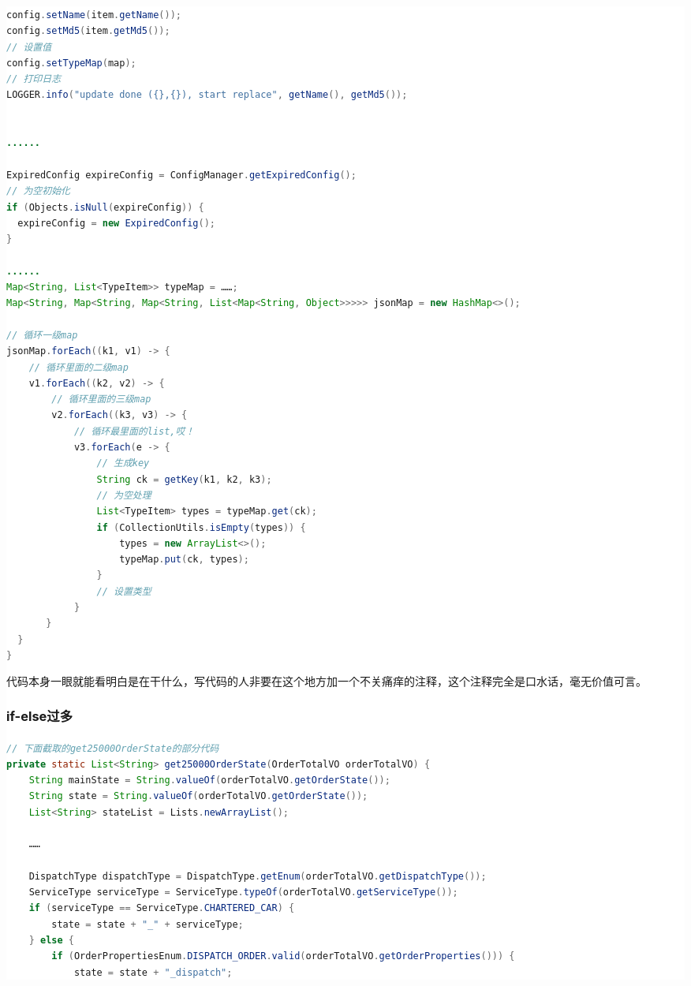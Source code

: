 ```java
config.setName(item.getName());
config.setMd5(item.getMd5());
// 设置值
config.setTypeMap(map);
// 打印日志
LOGGER.info("update done ({},{}), start replace", getName(), getMd5());


......

ExpiredConfig expireConfig = ConfigManager.getExpiredConfig();
// 为空初始化
if (Objects.isNull(expireConfig)) {
  expireConfig = new ExpiredConfig();
}

......
Map<String, List<TypeItem>> typeMap = ……;   
Map<String, Map<String, Map<String, List<Map<String, Object>>>>> jsonMap = new HashMap<>();

// 循环一级map
jsonMap.forEach((k1, v1) -> {
    // 循环里面的二级map
    v1.forEach((k2, v2) -> {
        // 循环里面的三级map
        v2.forEach((k3, v3) -> {
            // 循环最里面的list,哎！
            v3.forEach(e -> {
                // 生成key
                String ck = getKey(k1, k2, k3);
                // 为空处理
                List<TypeItem> types = typeMap.get(ck);
                if (CollectionUtils.isEmpty(types)) {
                    types = new ArrayList<>();
                    typeMap.put(ck, types);
                }
                // 设置类型
            }
       }
  }
}
```
代码本身一眼就能看明白是在干什么，写代码的人非要在这个地方加一个不关痛痒的注释，这个注释完全是口水话，毫无价值可言。
### if-else过多
```java
// 下面截取的get25000OrderState的部分代码
private static List<String> get25000OrderState(OrderTotalVO orderTotalVO) {
    String mainState = String.valueOf(orderTotalVO.getOrderState());
    String state = String.valueOf(orderTotalVO.getOrderState());
    List<String> stateList = Lists.newArrayList();

    ……

    DispatchType dispatchType = DispatchType.getEnum(orderTotalVO.getDispatchType());
    ServiceType serviceType = ServiceType.typeOf(orderTotalVO.getServiceType());
    if (serviceType == ServiceType.CHARTERED_CAR) {
        state = state + "_" + serviceType;
    } else {
        if (OrderPropertiesEnum.DISPATCH_ORDER.valid(orderTotalVO.getOrderProperties())) {
            state = state + "_dispatch";
```